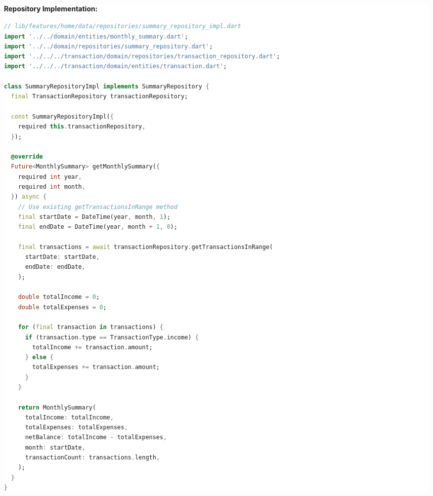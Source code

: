 **Repository Implementation:**

```dart
// lib/features/home/data/repositories/summary_repository_impl.dart
import '../../domain/entities/monthly_summary.dart';
import '../../domain/repositories/summary_repository.dart';
import '../../../transaction/domain/repositories/transaction_repository.dart';
import '../../../transaction/domain/entities/transaction.dart';

class SummaryRepositoryImpl implements SummaryRepository {
  final TransactionRepository transactionRepository;

  const SummaryRepositoryImpl({
    required this.transactionRepository,
  });

  @override
  Future<MonthlySummary> getMonthlySummary({
    required int year,
    required int month,
  }) async {
    // Use existing getTransactionsInRange method
    final startDate = DateTime(year, month, 1);
    final endDate = DateTime(year, month + 1, 0);
    
    final transactions = await transactionRepository.getTransactionsInRange(
      startDate: startDate,
      endDate: endDate,
    );
    
    double totalIncome = 0;
    double totalExpenses = 0;
    
    for (final transaction in transactions) {
      if (transaction.type == TransactionType.income) {
        totalIncome += transaction.amount;
      } else {
        totalExpenses += transaction.amount;
      }
    }
    
    return MonthlySummary(
      totalIncome: totalIncome,
      totalExpenses: totalExpenses,
      netBalance: totalIncome - totalExpenses,
      month: startDate,
      transactionCount: transactions.length,
    );
  }
}
```
